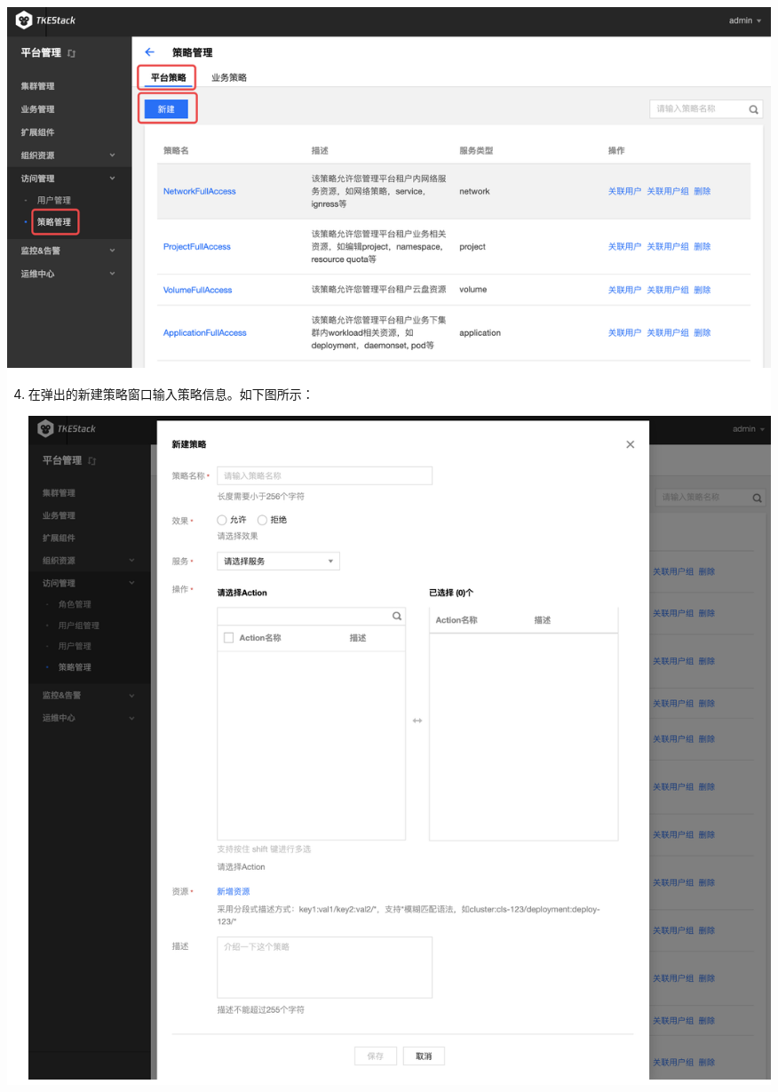    ![&#x65B0;&#x5EFA;&#x7B56;&#x7565;&#x6309;&#x94AE;](../../.gitbook/assets/新建策略按钮.png)

4. 在弹出的新建策略窗口输入策略信息。如下图所示：

   ![&#x7B56;&#x7565;&#x7A97;&#x53E3;](../../.gitbook/assets/策略窗口%20%281%29%20%281%29%20%281%29.png)
